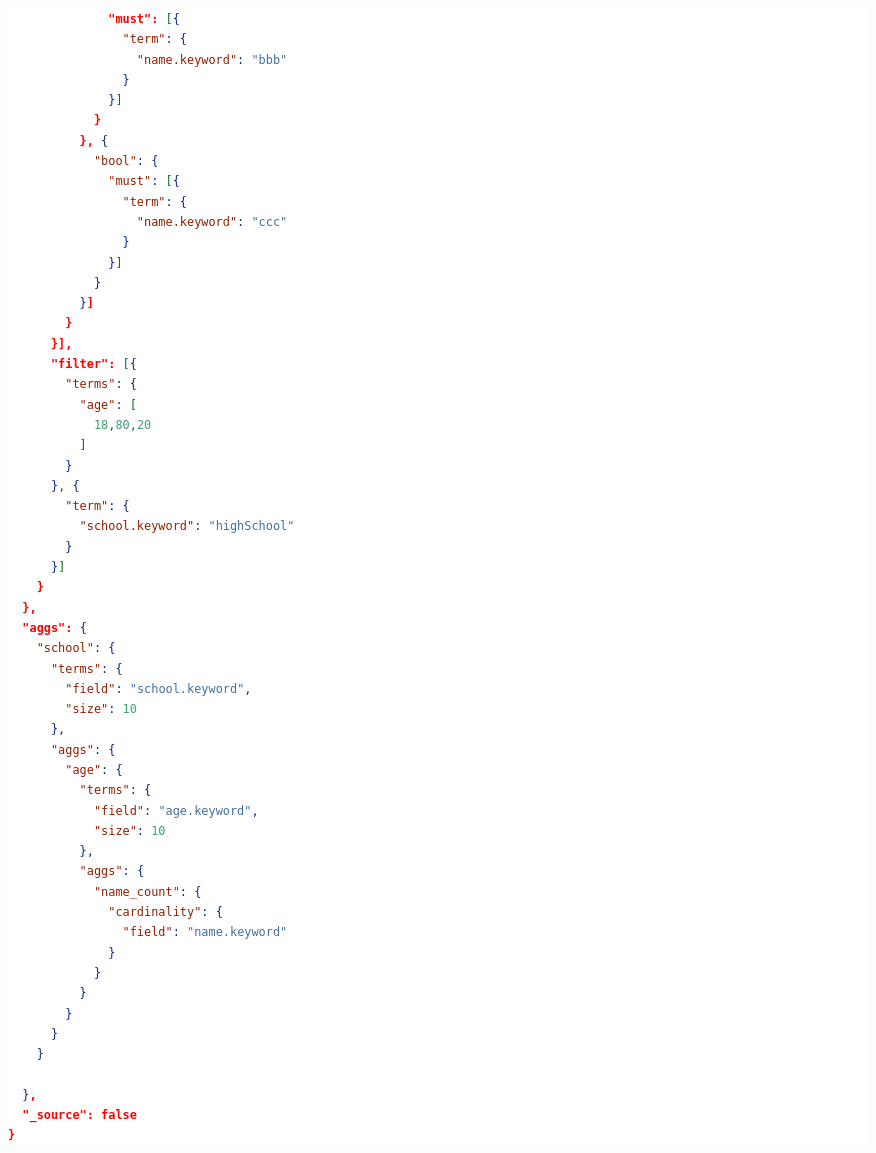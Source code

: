 ```json
              "must": [{
                "term": {
                  "name.keyword": "bbb"
                }
              }]
            }
          }, {
            "bool": {
              "must": [{
                "term": {
                  "name.keyword": "ccc"
                }
              }]
            }
          }]
        }
      }],
      "filter": [{
        "terms": {
          "age": [
            18,80,20
          ]
        }
      }, {
        "term": {
          "school.keyword": "highSchool"
        }
      }]
    }
  },
  "aggs": {
    "school": {
      "terms": {
        "field": "school.keyword",
        "size": 10
      },
      "aggs": {
        "age": {
          "terms": {
            "field": "age.keyword",
            "size": 10
          },
          "aggs": {
            "name_count": {
              "cardinality": {
                "field": "name.keyword"
              }
            }
          }
        }
      }
    }

  },
  "_source": false
}
```
